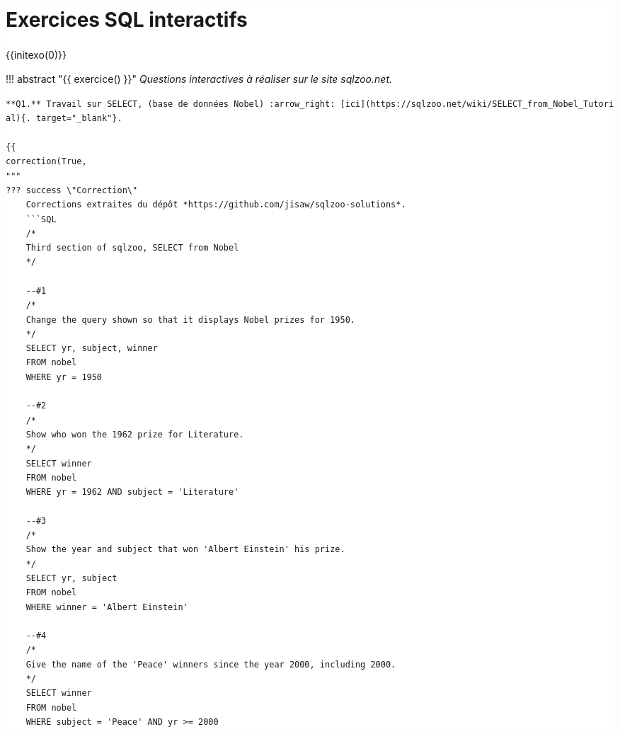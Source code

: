 # Exercices SQL interactifs



{{initexo(0)}}



!!! abstract "{{ exercice() }}"
    *Questions interactives à réaliser sur le site sqlzoo.net.*

    **Q1.** Travail sur SELECT, (base de données Nobel) :arrow_right: [ici](https://sqlzoo.net/wiki/SELECT_from_Nobel_Tutorial){. target="_blank"}.

    {{
    correction(True,
    """
    ??? success \"Correction\" 
        Corrections extraites du dépôt *https://github.com/jisaw/sqlzoo-solutions*.
        ```SQL
        /*
        Third section of sqlzoo, SELECT from Nobel
        */

        --#1
        /*
        Change the query shown so that it displays Nobel prizes for 1950.
        */
        SELECT yr, subject, winner
        FROM nobel
        WHERE yr = 1950

        --#2
        /*
        Show who won the 1962 prize for Literature.
        */
        SELECT winner
        FROM nobel
        WHERE yr = 1962 AND subject = 'Literature'

        --#3
        /*
        Show the year and subject that won 'Albert Einstein' his prize.
        */
        SELECT yr, subject
        FROM nobel
        WHERE winner = 'Albert Einstein'

        --#4
        /*
        Give the name of the 'Peace' winners since the year 2000, including 2000.
        */
        SELECT winner
        FROM nobel
        WHERE subject = 'Peace' AND yr >= 2000
